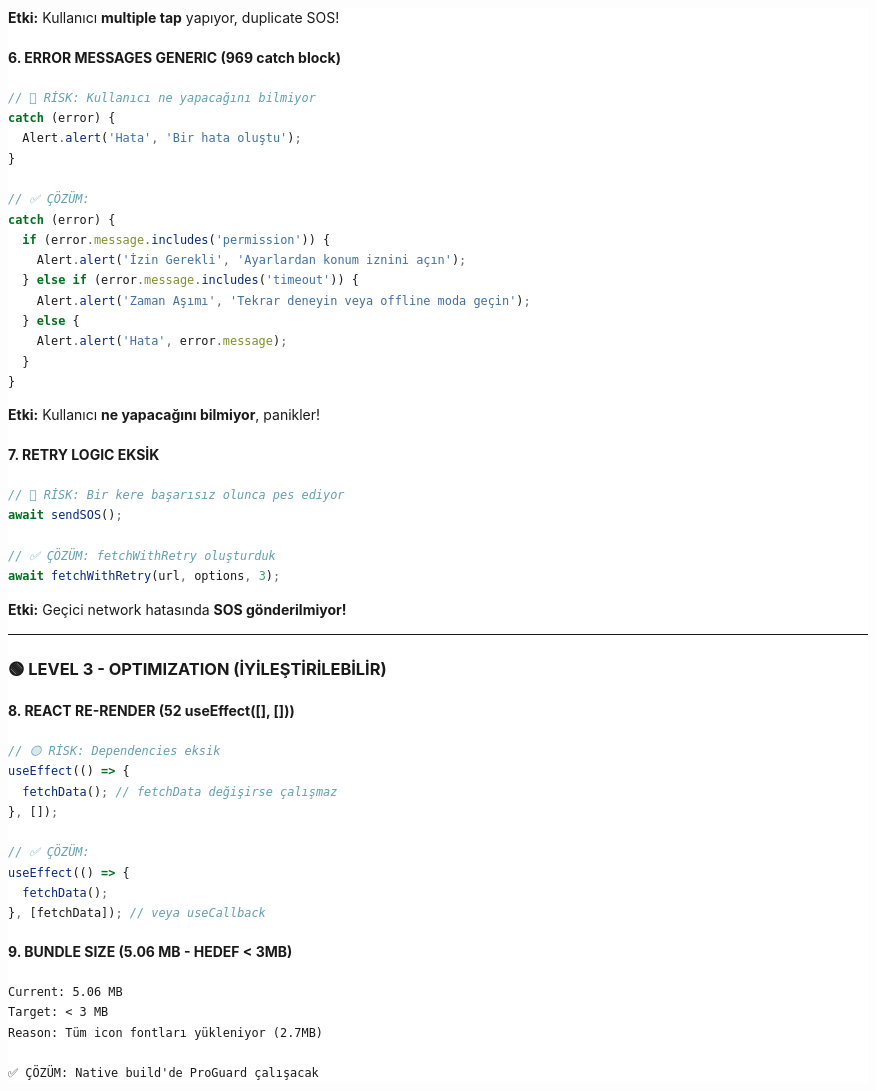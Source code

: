 **Etki:** Kullanıcı **multiple tap** yapıyor, duplicate SOS!

#### 6. **ERROR MESSAGES GENERIC (969 catch block)**
```typescript
// 🔴 RİSK: Kullanıcı ne yapacağını bilmiyor
catch (error) {
  Alert.alert('Hata', 'Bir hata oluştu');
}

// ✅ ÇÖZÜM:
catch (error) {
  if (error.message.includes('permission')) {
    Alert.alert('İzin Gerekli', 'Ayarlardan konum iznini açın');
  } else if (error.message.includes('timeout')) {
    Alert.alert('Zaman Aşımı', 'Tekrar deneyin veya offline moda geçin');
  } else {
    Alert.alert('Hata', error.message);
  }
}
```

**Etki:** Kullanıcı **ne yapacağını bilmiyor**, panikler!

#### 7. **RETRY LOGIC EKSİK**
```typescript
// 🔴 RİSK: Bir kere başarısız olunca pes ediyor
await sendSOS();

// ✅ ÇÖZÜM: fetchWithRetry oluşturduk
await fetchWithRetry(url, options, 3);
```

**Etki:** Geçici network hatasında **SOS gönderilmiyor!**

---

### 🟢 LEVEL 3 - OPTIMIZATION (İYİLEŞTİRİLEBİLİR)

#### 8. **REACT RE-RENDER (52 useEffect([], []))**
```typescript
// 🟡 RİSK: Dependencies eksik
useEffect(() => {
  fetchData(); // fetchData değişirse çalışmaz
}, []);

// ✅ ÇÖZÜM:
useEffect(() => {
  fetchData();
}, [fetchData]); // veya useCallback
```

#### 9. **BUNDLE SIZE (5.06 MB - HEDEF < 3MB)**
```
Current: 5.06 MB
Target: < 3 MB
Reason: Tüm icon fontları yükleniyor (2.7MB)

✅ ÇÖZÜM: Native build'de ProGuard çalışacak
```
